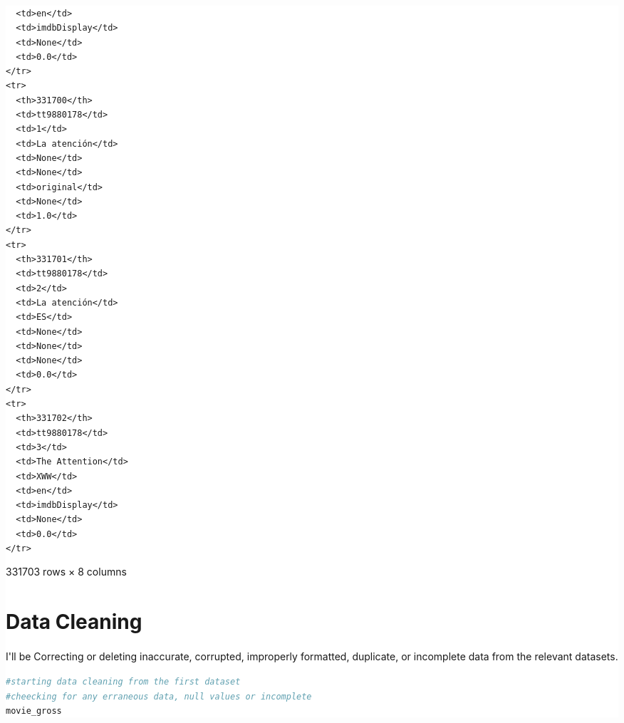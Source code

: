       <td>en</td>
      <td>imdbDisplay</td>
      <td>None</td>
      <td>0.0</td>
    </tr>
    <tr>
      <th>331700</th>
      <td>tt9880178</td>
      <td>1</td>
      <td>La atención</td>
      <td>None</td>
      <td>None</td>
      <td>original</td>
      <td>None</td>
      <td>1.0</td>
    </tr>
    <tr>
      <th>331701</th>
      <td>tt9880178</td>
      <td>2</td>
      <td>La atención</td>
      <td>ES</td>
      <td>None</td>
      <td>None</td>
      <td>None</td>
      <td>0.0</td>
    </tr>
    <tr>
      <th>331702</th>
      <td>tt9880178</td>
      <td>3</td>
      <td>The Attention</td>
      <td>XWW</td>
      <td>en</td>
      <td>imdbDisplay</td>
      <td>None</td>
      <td>0.0</td>
    </tr>
  </tbody>
</table>
<p>331703 rows × 8 columns</p>
</div>



# Data Cleaning

I'll be Correcting or deleting inaccurate, corrupted, improperly formatted, duplicate, or incomplete data from the relevant datasets. 


```python
#starting data cleaning from the first dataset
#cheecking for any erraneous data, null values or incomplete
movie_gross
```

